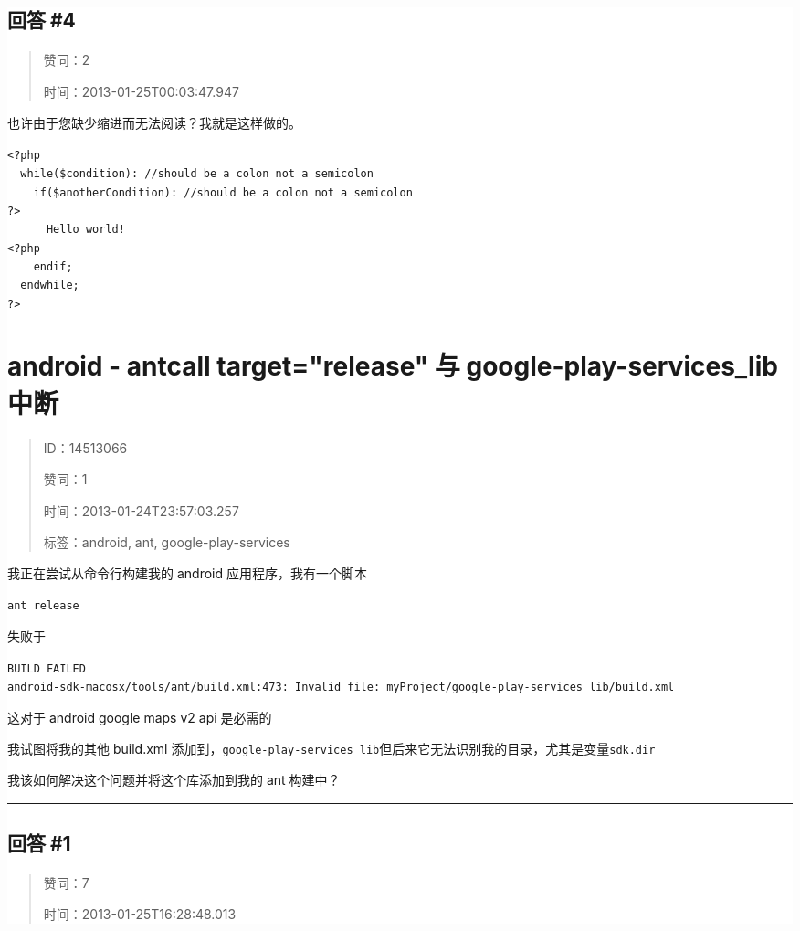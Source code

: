 ## 回答 #4

> 赞同：2
> 
> 时间：2013-01-25T00:03:47.947

也许由于您缺少缩进​​而无法阅读？我就是这样做的。

```
<?php
  while($condition): //should be a colon not a semicolon
    if($anotherCondition): //should be a colon not a semicolon
?>
      Hello world!
<?php 
    endif;
  endwhile; 
?> 
```

# android - antcall target="release" 与 google-play-services_lib 中断

> ID：14513066
> 
> 赞同：1
> 
> 时间：2013-01-24T23:57:03.257
> 
> 标签：android, ant, google-play-services

我正在尝试从命令行构建我的 android 应用程序，我有一个脚本

`ant release`

失败于

```
BUILD FAILED
android-sdk-macosx/tools/ant/build.xml:473: Invalid file: myProject/google-play-services_lib/build.xml 
```

这对于 android google maps v2 api 是必需的

我试图将我的其他 build.xml 添加到，`google-play-services_lib`但后来它无法识别我的目录，尤其是变量`sdk.dir`

我该如何解决这个问题并将这个库添加到我的 ant 构建中？

* * *

## 回答 #1

> 赞同：7
> 
> 时间：2013-01-25T16:28:48.013
